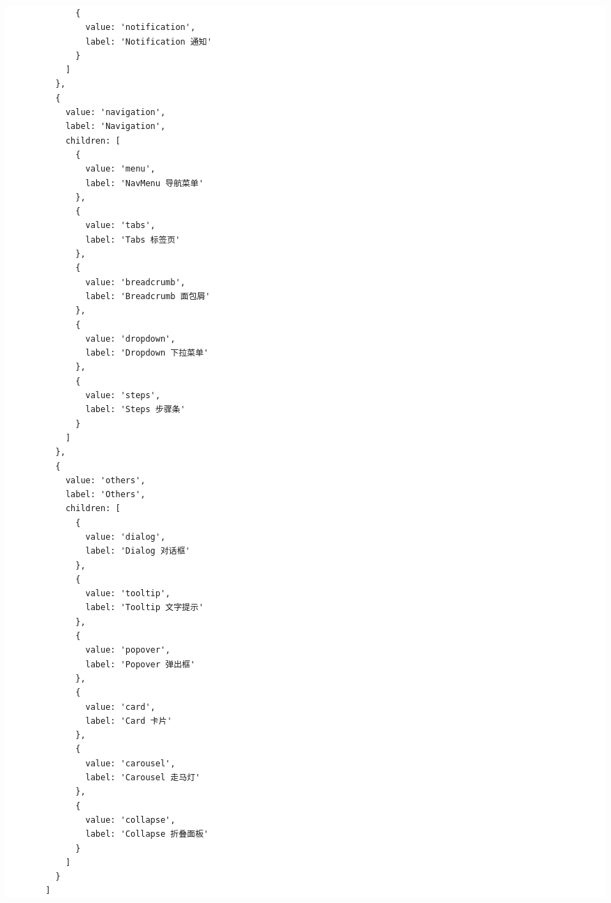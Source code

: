 ``` vue
              {
                value: 'notification',
                label: 'Notification 通知'
              }
            ]
          },
          {
            value: 'navigation',
            label: 'Navigation',
            children: [
              {
                value: 'menu',
                label: 'NavMenu 导航菜单'
              },
              {
                value: 'tabs',
                label: 'Tabs 标签页'
              },
              {
                value: 'breadcrumb',
                label: 'Breadcrumb 面包屑'
              },
              {
                value: 'dropdown',
                label: 'Dropdown 下拉菜单'
              },
              {
                value: 'steps',
                label: 'Steps 步骤条'
              }
            ]
          },
          {
            value: 'others',
            label: 'Others',
            children: [
              {
                value: 'dialog',
                label: 'Dialog 对话框'
              },
              {
                value: 'tooltip',
                label: 'Tooltip 文字提示'
              },
              {
                value: 'popover',
                label: 'Popover 弹出框'
              },
              {
                value: 'card',
                label: 'Card 卡片'
              },
              {
                value: 'carousel',
                label: 'Carousel 走马灯'
              },
              {
                value: 'collapse',
                label: 'Collapse 折叠面板'
              }
            ]
          }
        ]
```
